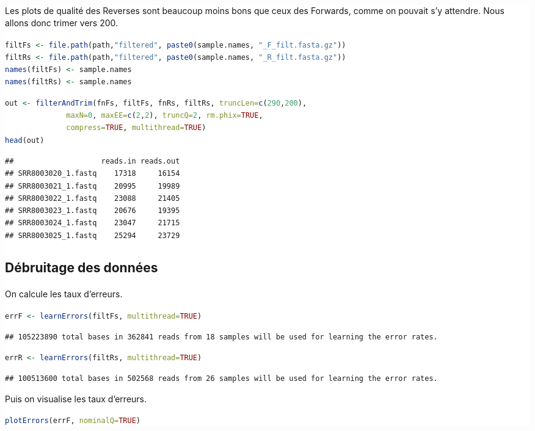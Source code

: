 Les plots de qualité des Reverses sont beaucoup moins bons que ceux des
Forwards, comme on pouvait s’y attendre. Nous allons donc trimer vers
200.

``` r
filtFs <- file.path(path,"filtered", paste0(sample.names, "_F_filt.fasta.gz"))
filtRs <- file.path(path,"filtered", paste0(sample.names, "_R_filt.fasta.gz"))
names(filtFs) <- sample.names
names(filtRs) <- sample.names
```

``` r
out <- filterAndTrim(fnFs, filtFs, fnRs, filtRs, truncLen=c(290,200),
              maxN=0, maxEE=c(2,2), truncQ=2, rm.phix=TRUE,
              compress=TRUE, multithread=TRUE)
head(out)
```

    ##                    reads.in reads.out
    ## SRR8003020_1.fastq    17318     16154
    ## SRR8003021_1.fastq    20995     19989
    ## SRR8003022_1.fastq    23088     21405
    ## SRR8003023_1.fastq    20676     19395
    ## SRR8003024_1.fastq    23047     21715
    ## SRR8003025_1.fastq    25294     23729

## Débruitage des données

On calcule les taux d’erreurs.

``` r
errF <- learnErrors(filtFs, multithread=TRUE)
```

    ## 105223890 total bases in 362841 reads from 18 samples will be used for learning the error rates.

``` r
errR <- learnErrors(filtRs, multithread=TRUE)
```

    ## 100513600 total bases in 502568 reads from 26 samples will be used for learning the error rates.

Puis on visualise les taux d’erreurs.

``` r
plotErrors(errF, nominalQ=TRUE)
```

